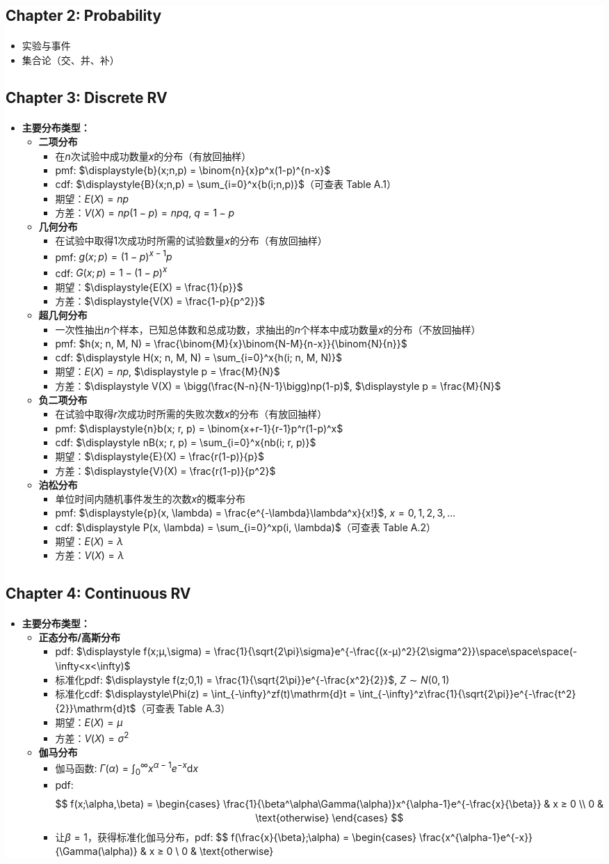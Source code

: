 ## Chapter 2: Probability
- 实验与事件
- 集合论（交、并、补）

## Chapter 3: Discrete RV
- **主要分布类型：**
  - **二项分布**
    - 在$n$次试验中成功数量$x$的分布（有放回抽样）
    - pmf: $\displaystyle{b}(x;n,p) = \binom{n}{x}p^x(1-p)^{n-x}$
    - cdf: $\displaystyle{B}(x;n,p) = \sum_{i=0}^x{b(i;n,p)}$（可查表 Table A.1）
    - 期望：$E(X) = np$
    - 方差：$V(X) = np(1-p) = npq$, $q = 1 - p$
  - **几何分布**
    - 在试验中取得1次成功时所需的试验数量$x$的分布（有放回抽样）
    - pmf: $g(x;p) = (1-p)^{x-1}p$
    - cdf: $G(x;p) = 1 - (1 - p)^x$
    - 期望：$\displaystyle{E(X) = \frac{1}{p}}$
    - 方差：$\displaystyle{V(X) = \frac{1-p}{p^2}}$
  - **超几何分布**
    - 一次性抽出$n$个样本，已知总体数和总成功数，求抽出的$n$个样本中成功数量$x$的分布（不放回抽样）
    - pmf: $h(x; n, M, N) = \frac{\binom{M}{x}\binom{N-M}{n-x}}{\binom{N}{n}}$
    - cdf: $\displaystyle H(x; n, M, N) = \sum_{i=0}^x{h(i; n, M, N)}$
    - 期望：$E(X) = np$, $\displaystyle p = \frac{M}{N}$
    - 方差：$\displaystyle V(X) = \bigg(\frac{N-n}{N-1}\bigg)np(1-p)$, $\displaystyle p = \frac{M}{N}$
  - **负二项分布**
    - 在试验中取得$r$次成功时所需的失败次数$x$的分布（有放回抽样）
    - pmf: $\displaystyle{n}b(x; r, p) = \binom{x+r-1}{r-1}p^r(1-p)^x$
    - cdf: $\displaystyle nB(x; r, p) = \sum_{i=0}^x{nb(i; r, p)}$
    - 期望：$\displaystyle{E}(X) = \frac{r(1-p)}{p}$
    - 方差：$\displaystyle{V}(X) = \frac{r(1-p)}{p^2}$
  - **泊松分布**
    - 单位时间内随机事件发生的次数$x$的概率分布
    - pmf: $\displaystyle{p}(x, \lambda) = \frac{e^{-\lambda}\lambda^x}{x!}$, $x = 0, 1, 2, 3, \dots$
    - cdf: $\displaystyle P(x, \lambda) = \sum_{i=0}^xp(i, \lambda)$（可查表 Table A.2）
    - 期望：$E(X) = \lambda$
    - 方差：$V(X) = \lambda$

## Chapter 4: Continuous RV
- **主要分布类型：**
  - **正态分布/高斯分布**
    - pdf: $\displaystyle f(x;µ,\sigma) = \frac{1}{\sqrt{2\pi}\sigma}e^{-\frac{(x-µ)^2}{2\sigma^2}}\space\space\space(-\infty<x<\infty)$
    - 标准化pdf: $\displaystyle f(z;0,1) = \frac{1}{\sqrt{2\pi}}e^{-\frac{x^2}{2}}$, $Z \sim N(0, 1)$
    - 标准化cdf: $\displaystyle\Phi(z) = \int_{-\infty}^zf(t)\mathrm{d}t = \int_{-\infty}^z\frac{1}{\sqrt{2\pi}}e^{-\frac{t^2}{2}}\mathrm{d}t$（可查表 Table A.3）
    - 期望：$E(X) = µ$
    - 方差：$V(X) = \sigma^2$
  - **伽马分布**
    - 伽马函数: $\displaystyle\Gamma(\alpha) = \int_0^\infty x^{\alpha-1}e^{-x}\mathrm{d}x$
    - pdf:
    $$
    f(x;\alpha,\beta) = \begin{cases}
        \frac{1}{\beta^\alpha\Gamma(\alpha)}x^{\alpha-1}e^{-\frac{x}{\beta}} & x ≥ 0 \\
        0 & \text{otherwise}
    \end{cases}
    $$
    - 让$\beta = 1$，获得标准化伽马分布，pdf:
    $$
    f(\frac{x}{\beta};\alpha) = \begin{cases}
        \frac{x^{\alpha-1}e^{-x}}{\Gamma(\alpha)} & x ≥ 0 \\
        0 & \text{otherwise}